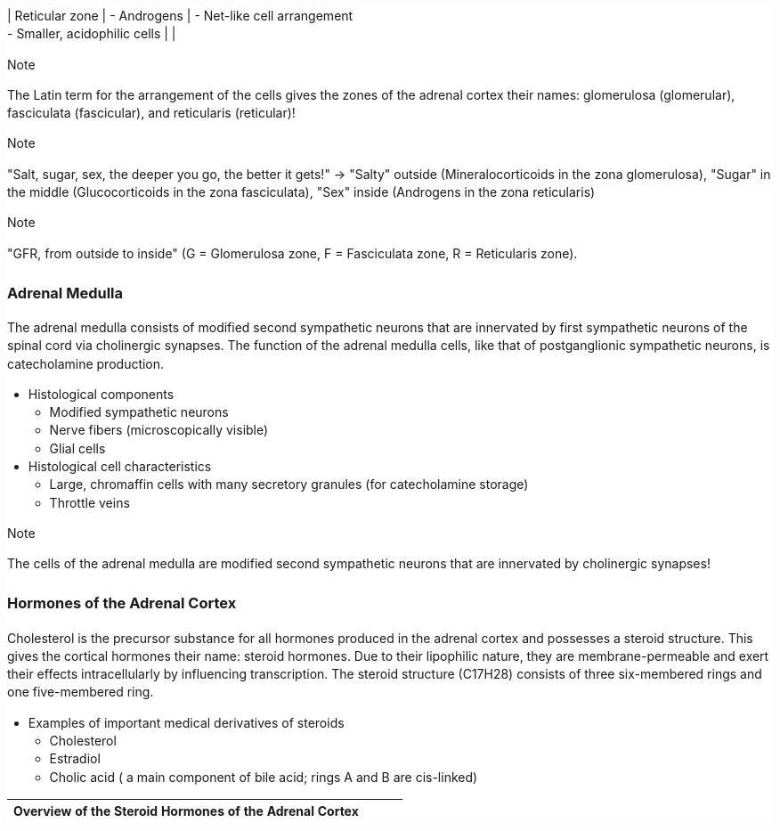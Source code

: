 | Reticular zone                                                                                                                      | - Androgens         | - Net-like cell arrangement<br>- Smaller, acidophilic cells                          |                                                                                                                                                                                                                                                                                                                                                                                                            |

> [!NOTE]
> The Latin term for the arrangement of the cells gives the zones of the adrenal cortex their names: glomerulosa (glomerular), fasciculata (fascicular), and reticularis (reticular)!

> [!NOTE]
> "Salt, sugar, sex, the deeper you go, the better it gets!" → "Salty" outside (Mineralocorticoids in the zona glomerulosa), "Sugar" in the middle (Glucocorticoids in the zona fasciculata), "Sex" inside (Androgens in the zona reticularis)

> [!NOTE]
> "GFR, from outside to inside" (G = Glomerulosa zone, F = Fasciculata zone, R = Reticularis zone).

### Adrenal Medulla

The adrenal medulla consists of modified second sympathetic neurons that are innervated by first sympathetic neurons of the spinal cord via cholinergic synapses. The function of the adrenal medulla cells, like that of postganglionic sympathetic neurons, is catecholamine production.

- Histological components
    - Modified sympathetic neurons
    - Nerve fibers (microscopically visible)
    - Glial cells
- Histological cell characteristics
    - Large, chromaffin cells with many secretory granules (for catecholamine storage)
    - Throttle veins

> [!NOTE]
> The cells of the adrenal medulla are modified second sympathetic neurons that are innervated by cholinergic synapses!

### Hormones of the Adrenal Cortex

Cholesterol is the precursor substance for all hormones produced in the adrenal cortex and possesses a steroid structure. This gives the cortical hormones their name: steroid hormones. Due to their lipophilic nature, they are membrane-permeable and exert their effects intracellularly by influencing transcription. The steroid structure (C17H28) consists of three six-membered rings and one five-membered ring.

- Examples of important medical derivatives of steroids
    - Cholesterol
    - Estradiol
    - Cholic acid ( a main component of bile acid; rings A and B are cis-linked)

| Overview of the Steroid Hormones of the Adrenal Cortex |                                                                                                                                                                                                                                                                                                                                                                                                                                                                                                       |                                                                                                   |                                                                                                                                                                                                                                                                                                                                                                                                                                          |
| -------------------------------------------------------------------------------------------------------------------------------------------------------------------------------------------------------------------- | ----------------------------------------------------------------------------------------------------------------------------------------------------------------------------------------------------------------------------------------------------------------------------------------------------------------------------------------------------------------------------------------------------------------------------------------------------------------------------------------------------- | ------------------------------------------------------------------------------------------------- | ---------------------------------------------------------------------------------------------------------------------------------------------------------------------------------------------------------------------------------------------------------------------------------------------------------------------------------------------------------------------------------------------------------------------------------------- |